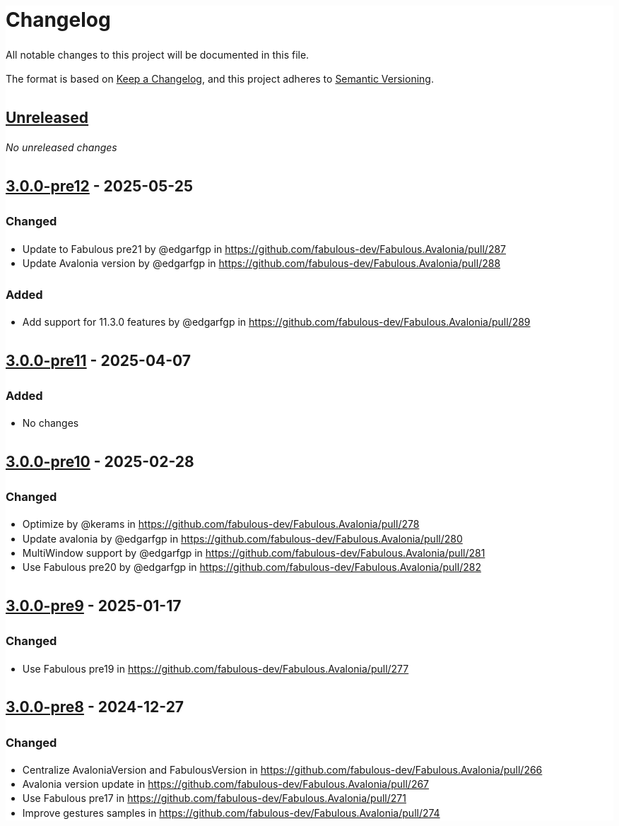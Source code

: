 # Changelog

All notable changes to this project will be documented in this file.

The format is based on [Keep a Changelog](https://keepachangelog.com/en/1.0.0/),
and this project adheres to [Semantic Versioning](https://semver.org/spec/v2.0.0.html).

## [Unreleased]
_No unreleased changes_

## [3.0.0-pre12] - 2025-05-25

### Changed
- Update to Fabulous pre21 by @edgarfgp in https://github.com/fabulous-dev/Fabulous.Avalonia/pull/287
- Update Avalonia version by @edgarfgp in https://github.com/fabulous-dev/Fabulous.Avalonia/pull/288

### Added
- Add support for 11.3.0 features by @edgarfgp in https://github.com/fabulous-dev/Fabulous.Avalonia/pull/289

## [3.0.0-pre11] - 2025-04-07
### Added
- No changes

## [3.0.0-pre10] - 2025-02-28

### Changed
- Optimize by @kerams in https://github.com/fabulous-dev/Fabulous.Avalonia/pull/278
- Update avalonia by @edgarfgp in https://github.com/fabulous-dev/Fabulous.Avalonia/pull/280
- MultiWindow support by @edgarfgp in https://github.com/fabulous-dev/Fabulous.Avalonia/pull/281
- Use Fabulous pre20 by @edgarfgp in https://github.com/fabulous-dev/Fabulous.Avalonia/pull/282

## [3.0.0-pre9] - 2025-01-17
### Changed
- Use Fabulous pre19 in https://github.com/fabulous-dev/Fabulous.Avalonia/pull/277

## [3.0.0-pre8] - 2024-12-27
### Changed
- Centralize AvaloniaVersion and FabulousVersion in https://github.com/fabulous-dev/Fabulous.Avalonia/pull/266
- Avalonia version update in https://github.com/fabulous-dev/Fabulous.Avalonia/pull/267
- Use Fabulous pre17 in https://github.com/fabulous-dev/Fabulous.Avalonia/pull/271
- Improve gestures samples in https://github.com/fabulous-dev/Fabulous.Avalonia/pull/274


[unreleased]: https://github.com/fabulous-dev/Fabulous.Avalonia/compare/3.0.0-pre12...HEAD
[3.0.0-pre12]: https://github.com/fabulous-dev/Fabulous.Avalonia/releases/tag/3.0.0-pre12
[3.0.0-pre11]: https://github.com/fabulous-dev/Fabulous.Avalonia/releases/tag/3.0.0-pre11
[3.0.0-pre10]: https://github.com/fabulous-dev/Fabulous.Avalonia/releases/tag/3.0.0-pre10
[3.0.0-pre9]: https://github.com/fabulous-dev/Fabulous.Avalonia/releases/tag/3.0.0-pre9
[3.0.0-pre8]: https://github.com/fabulous-dev/Fabulous.Avalonia/releases/tag/3.0.0-pre8
[3.0.0-pre7]: https://github.com/fabulous-dev/Fabulous.Avalonia/releases/tag/3.0.0-pre7
[3.0.0-pre6]: https://github.com/fabulous-dev/Fabulous.Avalonia/releases/tag/3.0.0-pre6
[3.0.0-pre5]: https://github.com/fabulous-dev/Fabulous.Avalonia/releases/tag/3.0.0-pre5
[3.0.0-pre4]: https://github.com/fabulous-dev/Fabulous.Avalonia/releases/tag/3.0.0-pre4
[3.0.0-pre3]: https://github.com/fabulous-dev/Fabulous.Avalonia/releases/tag/3.0.0-pre3
[3.0.0-pre2]: https://github.com/fabulous-dev/Fabulous.Avalonia/releases/tag/3.0.0-pre2
[3.0.0-pre1]: https://github.com/fabulous-dev/Fabulous.Avalonia/releases/tag/3.0.0-pre1
[2.4.0-pre1]: https://github.com/fabulous-dev/Fabulous.Avalonia/releases/tag/2.4.0-pre1
[2.3.0]: https://github.com/fabulous-dev/Fabulous.Avalonia/releases/tag/2.3.0
[2.2.0]: https://github.com/fabulous-dev/Fabulous.Avalonia/releases/tag/2.2.0
[2.1.0]: https://github.com/fabulous-dev/Fabulous.Avalonia/releases/tag/2.1.0
[2.0.0]: https://github.com/fabulous-dev/Fabulous.Avalonia/releases/tag/2.0.0
[2.0.0-pre18]: https://github.com/fabulous-dev/Fabulous.Avalonia/releases/tag/2.0.0-pre18
[2.0.0-pre17]: https://github.com/fabulous-dev/Fabulous.Avalonia/releases/tag/2.0.0-pre17
[2.0.0-pre16]: https://github.com/fabulous-dev/Fabulous.Avalonia/releases/tag/2.0.0-pre16
[2.0.0-pre15]: https://github.com/fabulous-dev/Fabulous.Avalonia/releases/tag/2.0.0-pre15
[2.0.0-pre14]: https://github.com/fabulous-dev/Fabulous.Avalonia/releases/tag/2.0.0-pre14
[2.0.0-pre13]: https://github.com/fabulous-dev/Fabulous.Avalonia/releases/tag/2.0.0-pre13
[2.0.0-pre12]: https://github.com/fabulous-dev/Fabulous.Avalonia/releases/tag/2.0.0-pre12
[2.0.0-pre11]: https://github.com/fabulous-dev/Fabulous.Avalonia/releases/tag/2.0.0-pre11
[2.0.0-pre10]: https://github.com/fabulous-dev/Fabulous.Avalonia/releases/tag/2.0.0-pre10
[2.0.0-pre9]: https://github.com/fabulous-dev/Fabulous.Avalonia/releases/tag/2.0.0-pre9
[2.0.0-pre8]: https://github.com/fabulous-dev/Fabulous.Avalonia/releases/tag/2.0.0-pre8
[2.0.0-pre7]: https://github.com/fabulous-dev/Fabulous.Avalonia/releases/tag/2.0.0-pre7
[2.0.0-pre6]: https://github.com/fabulous-dev/Fabulous.Avalonia/releases/tag/2.0.0-pre6
[2.0.0-pre5]: https://github.com/fabulous-dev/Fabulous.Avalonia/releases/tag/2.0.0-pre5
[2.0.0-pre4]: https://github.com/fabulous-dev/Fabulous.Avalonia/releases/tag/2.0.0-pre4
[2.0.0-pre3]: https://github.com/fabulous-dev/Fabulous.Avalonia/releases/tag/2.0.0-pre3
[2.0.0-pre2]: https://github.com/fabulous-dev/Fabulous.Avalonia/releases/tag/2.0.0-pre2
[2.0.0-pre1]: https://github.com/fabulous-dev/Fabulous.Avalonia/releases/tag/2.0.0-pre1